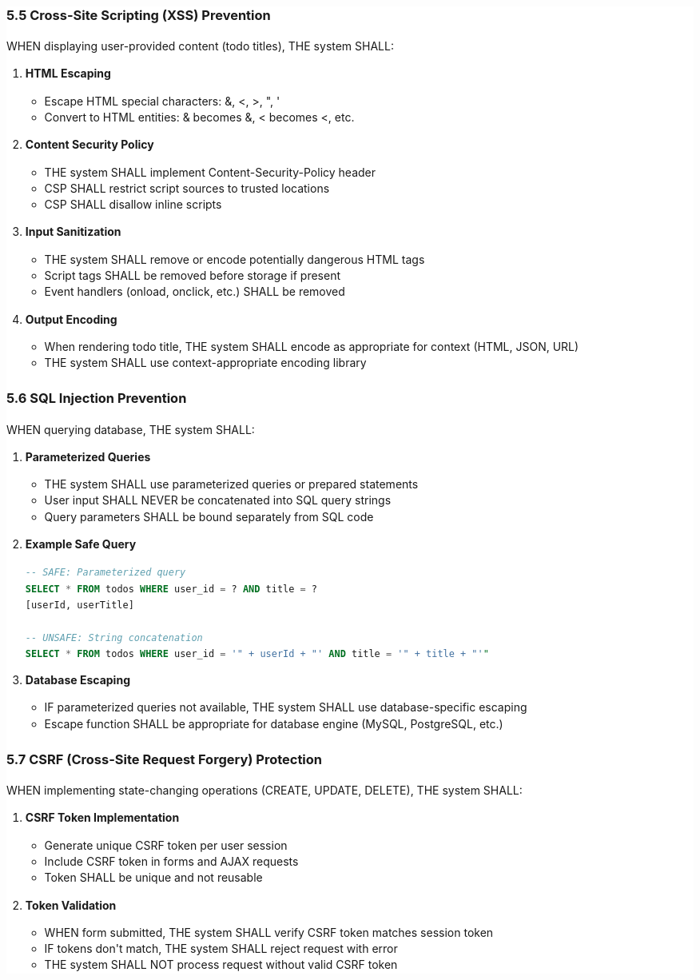 ### 5.5 Cross-Site Scripting (XSS) Prevention

WHEN displaying user-provided content (todo titles), THE system SHALL:

1. **HTML Escaping**
   - Escape HTML special characters: &, <, >, ", '
   - Convert to HTML entities: & becomes &amp;, < becomes &lt;, etc.

2. **Content Security Policy**
   - THE system SHALL implement Content-Security-Policy header
   - CSP SHALL restrict script sources to trusted locations
   - CSP SHALL disallow inline scripts

3. **Input Sanitization**
   - THE system SHALL remove or encode potentially dangerous HTML tags
   - Script tags SHALL be removed before storage if present
   - Event handlers (onload, onclick, etc.) SHALL be removed

4. **Output Encoding**
   - When rendering todo title, THE system SHALL encode as appropriate for context (HTML, JSON, URL)
   - THE system SHALL use context-appropriate encoding library

### 5.6 SQL Injection Prevention

WHEN querying database, THE system SHALL:

1. **Parameterized Queries**
   - THE system SHALL use parameterized queries or prepared statements
   - User input SHALL NEVER be concatenated into SQL query strings
   - Query parameters SHALL be bound separately from SQL code

2. **Example Safe Query**
   ```sql
   -- SAFE: Parameterized query
   SELECT * FROM todos WHERE user_id = ? AND title = ?
   [userId, userTitle]
   
   -- UNSAFE: String concatenation
   SELECT * FROM todos WHERE user_id = '" + userId + "' AND title = '" + title + "'"
   ```

3. **Database Escaping**
   - IF parameterized queries not available, THE system SHALL use database-specific escaping
   - Escape function SHALL be appropriate for database engine (MySQL, PostgreSQL, etc.)

### 5.7 CSRF (Cross-Site Request Forgery) Protection

WHEN implementing state-changing operations (CREATE, UPDATE, DELETE), THE system SHALL:

1. **CSRF Token Implementation**
   - Generate unique CSRF token per user session
   - Include CSRF token in forms and AJAX requests
   - Token SHALL be unique and not reusable

2. **Token Validation**
   - WHEN form submitted, THE system SHALL verify CSRF token matches session token
   - IF tokens don't match, THE system SHALL reject request with error
   - THE system SHALL NOT process request without valid CSRF token
